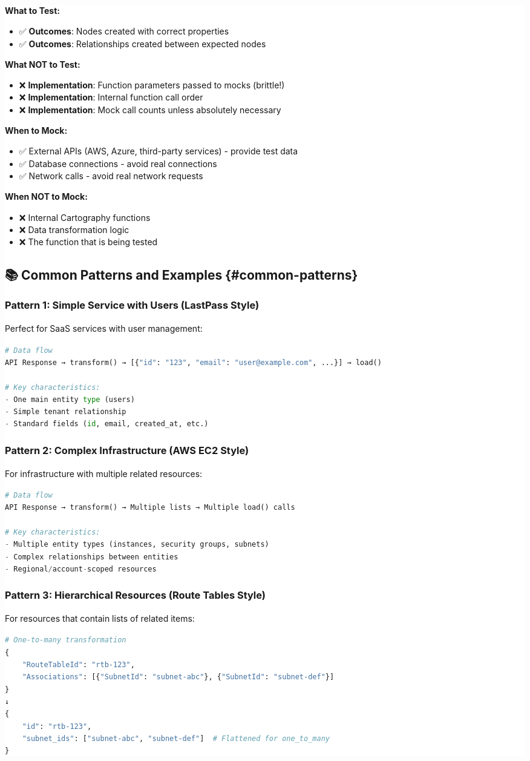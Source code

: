**What to Test:**
- ✅ **Outcomes**: Nodes created with correct properties
- ✅ **Outcomes**: Relationships created between expected nodes

**What NOT to Test:**
- ❌ **Implementation**: Function parameters passed to mocks (brittle!)
- ❌ **Implementation**: Internal function call order
- ❌ **Implementation**: Mock call counts unless absolutely necessary

**When to Mock:**
- ✅ External APIs (AWS, Azure, third-party services) - provide test data
- ✅ Database connections - avoid real connections
- ✅ Network calls - avoid real network requests

**When NOT to Mock:**
- ❌ Internal Cartography functions
- ❌ Data transformation logic
- ❌ The function that is being tested

## 📚 Common Patterns and Examples {#common-patterns}

### Pattern 1: Simple Service with Users (LastPass Style)

Perfect for SaaS services with user management:

```python
# Data flow
API Response → transform() → [{"id": "123", "email": "user@example.com", ...}] → load()

# Key characteristics:
- One main entity type (users)
- Simple tenant relationship
- Standard fields (id, email, created_at, etc.)
```

### Pattern 2: Complex Infrastructure (AWS EC2 Style)

For infrastructure with multiple related resources:

```python
# Data flow
API Response → transform() → Multiple lists → Multiple load() calls

# Key characteristics:
- Multiple entity types (instances, security groups, subnets)
- Complex relationships between entities
- Regional/account-scoped resources
```

### Pattern 3: Hierarchical Resources (Route Tables Style)

For resources that contain lists of related items:

```python
# One-to-many transformation
{
    "RouteTableId": "rtb-123",
    "Associations": [{"SubnetId": "subnet-abc"}, {"SubnetId": "subnet-def"}]
}
↓
{
    "id": "rtb-123",
    "subnet_ids": ["subnet-abc", "subnet-def"]  # Flattened for one_to_many
}
```

